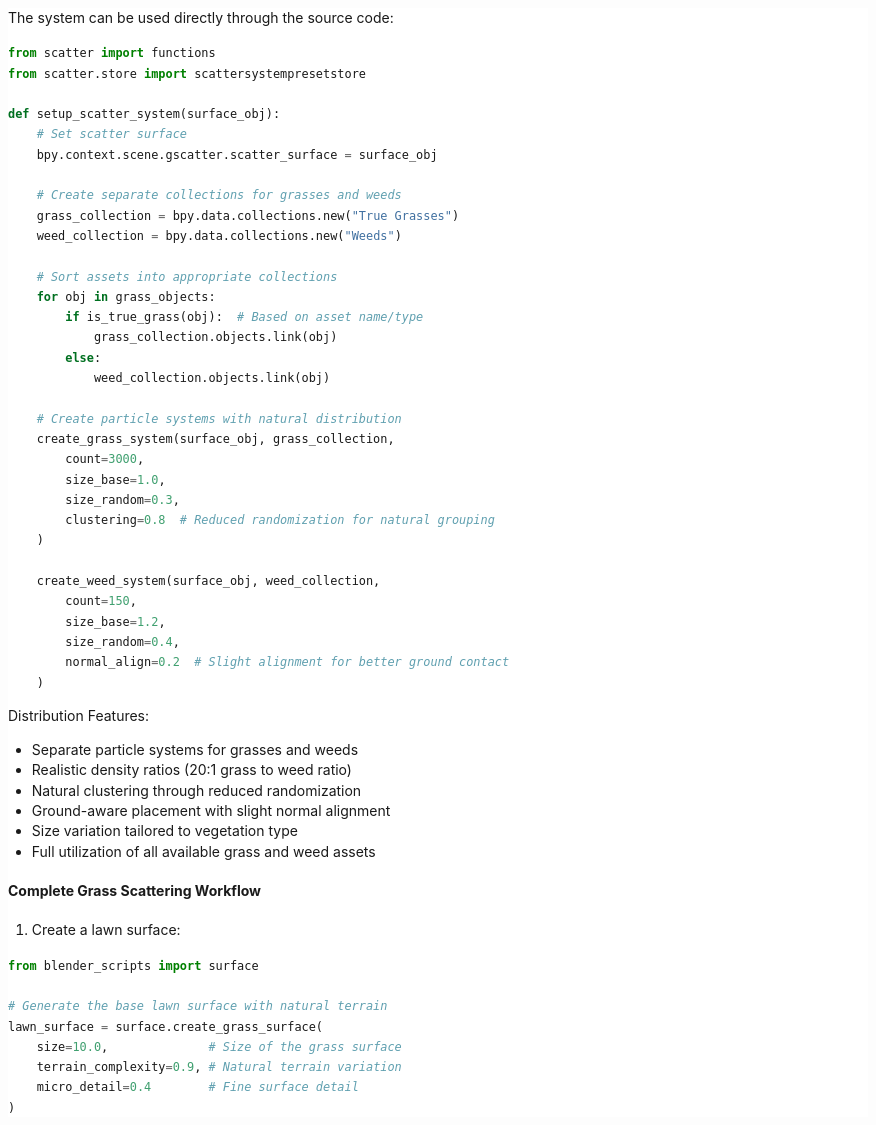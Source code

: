 The system can be used directly through the source code:

```python
from scatter import functions
from scatter.store import scattersystempresetstore

def setup_scatter_system(surface_obj):
    # Set scatter surface
    bpy.context.scene.gscatter.scatter_surface = surface_obj

    # Create separate collections for grasses and weeds
    grass_collection = bpy.data.collections.new("True Grasses")
    weed_collection = bpy.data.collections.new("Weeds")

    # Sort assets into appropriate collections
    for obj in grass_objects:
        if is_true_grass(obj):  # Based on asset name/type
            grass_collection.objects.link(obj)
        else:
            weed_collection.objects.link(obj)

    # Create particle systems with natural distribution
    create_grass_system(surface_obj, grass_collection,
        count=3000,
        size_base=1.0,
        size_random=0.3,
        clustering=0.8  # Reduced randomization for natural grouping
    )

    create_weed_system(surface_obj, weed_collection,
        count=150,
        size_base=1.2,
        size_random=0.4,
        normal_align=0.2  # Slight alignment for better ground contact
    )
```

Distribution Features:

- Separate particle systems for grasses and weeds
- Realistic density ratios (20:1 grass to weed ratio)
- Natural clustering through reduced randomization
- Ground-aware placement with slight normal alignment
- Size variation tailored to vegetation type
- Full utilization of all available grass and weed assets

#### Complete Grass Scattering Workflow

1. Create a lawn surface:

```python
from blender_scripts import surface

# Generate the base lawn surface with natural terrain
lawn_surface = surface.create_grass_surface(
    size=10.0,              # Size of the grass surface
    terrain_complexity=0.9, # Natural terrain variation
    micro_detail=0.4        # Fine surface detail
)
```

